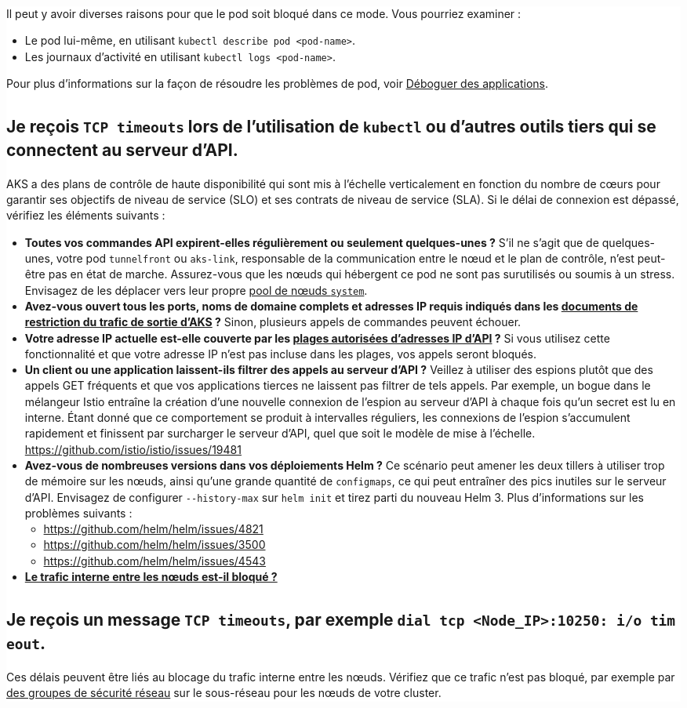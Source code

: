Il peut y avoir diverses raisons pour que le pod soit bloqué dans ce mode. Vous pourriez examiner :

* Le pod lui-même, en utilisant `kubectl describe pod <pod-name>`.
* Les journaux d’activité en utilisant `kubectl logs <pod-name>`.

Pour plus d’informations sur la façon de résoudre les problèmes de pod, voir [Déboguer des applications](https://kubernetes.io/docs/tasks/debug-application-cluster/debug-application/#debugging-pods).

## <a name="im-receiving-tcp-timeouts-when-using-kubectl-or-other-third-party-tools-connecting-to-the-api-server"></a>Je reçois `TCP timeouts` lors de l’utilisation de `kubectl` ou d’autres outils tiers qui se connectent au serveur d’API.
AKS a des plans de contrôle de haute disponibilité qui sont mis à l’échelle verticalement en fonction du nombre de cœurs pour garantir ses objectifs de niveau de service (SLO) et ses contrats de niveau de service (SLA). Si le délai de connexion est dépassé, vérifiez les éléments suivants :

- **Toutes vos commandes API expirent-elles régulièrement ou seulement quelques-unes ?** S’il ne s’agit que de quelques-unes, votre pod `tunnelfront` ou `aks-link`, responsable de la communication entre le nœud et le plan de contrôle, n’est peut-être pas en état de marche. Assurez-vous que les nœuds qui hébergent ce pod ne sont pas surutilisés ou soumis à un stress. Envisagez de les déplacer vers leur propre [pool de nœuds `system`](use-system-pools.md).
- **Avez-vous ouvert tous les ports, noms de domaine complets et adresses IP requis indiqués dans les [documents de restriction du trafic de sortie d’AKS](limit-egress-traffic.md) ?** Sinon, plusieurs appels de commandes peuvent échouer.
- **Votre adresse IP actuelle est-elle couverte par les [plages autorisées d’adresses IP d’API](api-server-authorized-ip-ranges.md) ?** Si vous utilisez cette fonctionnalité et que votre adresse IP n’est pas incluse dans les plages, vos appels seront bloqués. 
- **Un client ou une application laissent-ils filtrer des appels au serveur d’API ?** Veillez à utiliser des espions plutôt que des appels GET fréquents et que vos applications tierces ne laissent pas filtrer de tels appels. Par exemple, un bogue dans le mélangeur Istio entraîne la création d’une nouvelle connexion de l’espion au serveur d’API à chaque fois qu’un secret est lu en interne. Étant donné que ce comportement se produit à intervalles réguliers, les connexions de l’espion s’accumulent rapidement et finissent par surcharger le serveur d’API, quel que soit le modèle de mise à l’échelle. https://github.com/istio/istio/issues/19481
- **Avez-vous de nombreuses versions dans vos déploiements Helm ?** Ce scénario peut amener les deux tillers à utiliser trop de mémoire sur les nœuds, ainsi qu’une grande quantité de `configmaps`, ce qui peut entraîner des pics inutiles sur le serveur d’API. Envisagez de configurer `--history-max` sur `helm init` et tirez parti du nouveau Helm 3. Plus d’informations sur les problèmes suivants : 
    - https://github.com/helm/helm/issues/4821
    - https://github.com/helm/helm/issues/3500
    - https://github.com/helm/helm/issues/4543
- **[Le trafic interne entre les nœuds est-il bloqué ?](#im-receiving-tcp-timeouts-such-as-dial-tcp-node_ip10250-io-timeout)**

## <a name="im-receiving-tcp-timeouts-such-as-dial-tcp-node_ip10250-io-timeout"></a>Je reçois un message `TCP timeouts`, par exemple `dial tcp <Node_IP>:10250: i/o timeout`.

Ces délais peuvent être liés au blocage du trafic interne entre les nœuds. Vérifiez que ce trafic n’est pas bloqué, par exemple par [des groupes de sécurité réseau](concepts-security.md#azure-network-security-groups) sur le sous-réseau pour les nœuds de votre cluster.
